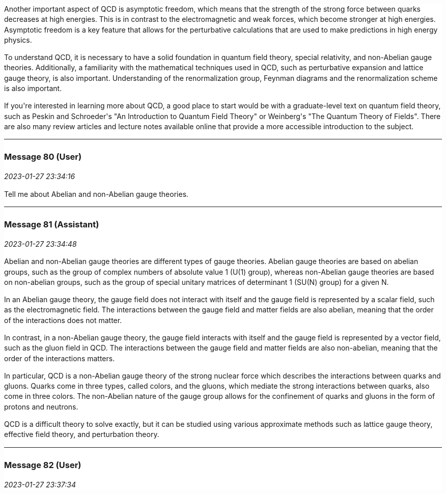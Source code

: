 Another important aspect of QCD is asymptotic freedom, which means that the strength of the strong force between quarks decreases at high energies. This is in contrast to the electromagnetic and weak forces, which become stronger at high energies. Asymptotic freedom is a key feature that allows for the perturbative calculations that are used to make predictions in high energy physics.

To understand QCD, it is necessary to have a solid foundation in quantum field theory, special relativity, and non-Abelian gauge theories. Additionally, a familiarity with the mathematical techniques used in QCD, such as perturbative expansion and lattice gauge theory, is also important. Understanding of the renormalization group, Feynman diagrams and the renormalization scheme is also important.

If you're interested in learning more about QCD, a good place to start would be with a graduate-level text on quantum field theory, such as Peskin and Schroeder's "An Introduction to Quantum Field Theory" or Weinberg's "The Quantum Theory of Fields". There are also many review articles and lecture notes available online that provide a more accessible introduction to the subject.

---

### Message 80 (User)
*2023-01-27 23:34:16*

Tell me about  Abelian and non-Abelian gauge theories.

---

### Message 81 (Assistant)
*2023-01-27 23:34:48*

Abelian and non-Abelian gauge theories are different types of gauge theories. Abelian gauge theories are based on abelian groups, such as the group of complex numbers of absolute value 1 (U(1) group), whereas non-Abelian gauge theories are based on non-abelian groups, such as the group of special unitary matrices of determinant 1 (SU(N) group) for a given N.

In an Abelian gauge theory, the gauge field does not interact with itself and the gauge field is represented by a scalar field, such as the electromagnetic field. The interactions between the gauge field and matter fields are also abelian, meaning that the order of the interactions does not matter.

In contrast, in a non-Abelian gauge theory, the gauge field interacts with itself and the gauge field is represented by a vector field, such as the gluon field in QCD. The interactions between the gauge field and matter fields are also non-abelian, meaning that the order of the interactions matters.

In particular, QCD is a non-Abelian gauge theory of the strong nuclear force which describes the interactions between quarks and gluons. Quarks come in three types, called colors, and the gluons, which mediate the strong interactions between quarks, also come in three colors. The non-Abelian nature of the gauge group allows for the confinement of quarks and gluons in the form of protons and neutrons. 

QCD is a difficult theory to solve exactly, but it can be studied using various approximate methods such as lattice gauge theory, effective field theory, and perturbation theory.

---

### Message 82 (User)
*2023-01-27 23:37:34*
